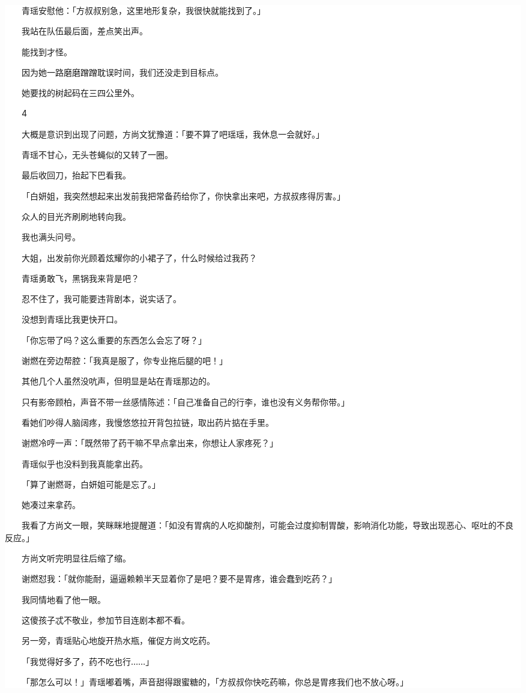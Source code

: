 &emsp;&emsp;青瑶安慰他：「方叔叔别急，这里地形复杂，我很快就能找到了。」  
  
&emsp;&emsp;我站在队伍最后面，差点笑出声。  
  
&emsp;&emsp;能找到才怪。  
  
&emsp;&emsp;因为她一路磨磨蹭蹭耽误时间，我们还没走到目标点。  
  
&emsp;&emsp;她要找的树起码在三四公里外。  
  
&emsp;&emsp;4  
  
&emsp;&emsp;大概是意识到出现了问题，方尚文犹豫道：「要不算了吧瑶瑶，我休息一会就好。」  
  
&emsp;&emsp;青瑶不甘心，无头苍蝇似的又转了一圈。  
  
&emsp;&emsp;最后收回刀，抬起下巴看我。  
  
&emsp;&emsp;「白妍姐，我突然想起来出发前我把常备药给你了，你快拿出来吧，方叔叔疼得厉害。」  
  
&emsp;&emsp;众人的目光齐刷刷地转向我。  
  
&emsp;&emsp;我也满头问号。  
  
&emsp;&emsp;大姐，出发前你光顾着炫耀你的小裙子了，什么时候给过我药？  
  
&emsp;&emsp;青瑶勇敢飞，黑锅我来背是吧？  
  
&emsp;&emsp;忍不住了，我可能要违背剧本，说实话了。  
  
&emsp;&emsp;没想到青瑶比我更快开口。  
  
&emsp;&emsp;「你忘带了吗？这么重要的东西怎么会忘了呀？」  
  
&emsp;&emsp;谢燃在旁边帮腔：「我真是服了，你专业拖后腿的吧！」  
  
&emsp;&emsp;其他几个人虽然没吭声，但明显是站在青瑶那边的。  
  
&emsp;&emsp;只有影帝顾柏，声音不带一丝感情陈述：「自己准备自己的行李，谁也没有义务帮你带。」  
  
&emsp;&emsp;看她们吵得人脑阔疼，我慢悠悠拉开背包拉链，取出药片掂在手里。  
  
&emsp;&emsp;谢燃冷哼一声：「既然带了药干嘛不早点拿出来，你想让人家疼死？」  
  
&emsp;&emsp;青瑶似乎也没料到我真能拿出药。  
  
&emsp;&emsp;「算了谢燃哥，白妍姐可能是忘了。」  
  
&emsp;&emsp;她凑过来拿药。  
  
&emsp;&emsp;我看了方尚文一眼，笑眯眯地提醒道：「如没有胃病的人吃抑酸剂，可能会过度抑制胃酸，影响消化功能，导致出现恶心、呕吐的不良反应。」  
  
&emsp;&emsp;方尚文听完明显往后缩了缩。  
  
&emsp;&emsp;谢燃怼我：「就你能耐，逼逼赖赖半天显着你了是吧？要不是胃疼，谁会蠢到吃药？」  
  
&emsp;&emsp;我同情地看了他一眼。  
  
&emsp;&emsp;这傻孩子忒不敬业，参加节目连剧本都不看。  
  
&emsp;&emsp;另一旁，青瑶贴心地旋开热水瓶，催促方尚文吃药。  
  
&emsp;&emsp;「我觉得好多了，药不吃也行……」  
  
&emsp;&emsp;「那怎么可以！」青瑶嘟着嘴，声音甜得跟蜜糖的，「方叔叔你快吃药嘛，你总是胃疼我们也不放心呀。」  
  